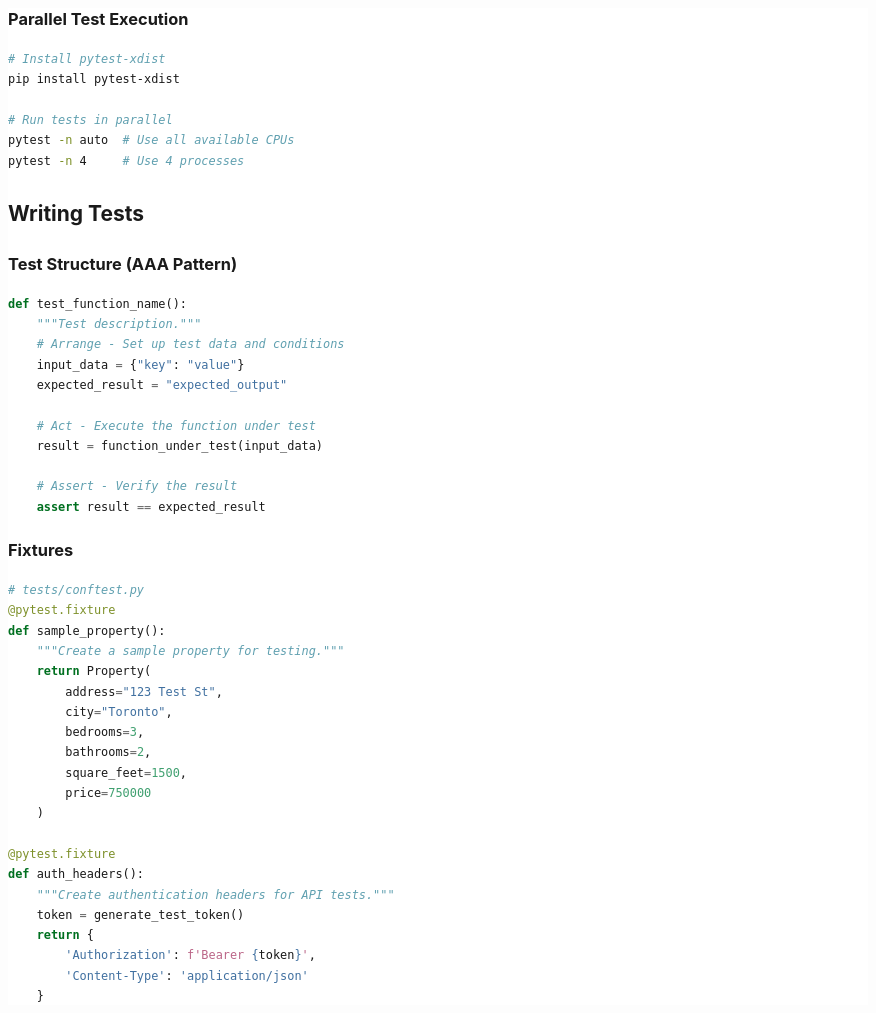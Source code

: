 ### Parallel Test Execution
```bash
# Install pytest-xdist
pip install pytest-xdist

# Run tests in parallel
pytest -n auto  # Use all available CPUs
pytest -n 4     # Use 4 processes
```

## Writing Tests

### Test Structure (AAA Pattern)
```python
def test_function_name():
    """Test description."""
    # Arrange - Set up test data and conditions
    input_data = {"key": "value"}
    expected_result = "expected_output"
    
    # Act - Execute the function under test
    result = function_under_test(input_data)
    
    # Assert - Verify the result
    assert result == expected_result
```

### Fixtures
```python
# tests/conftest.py
@pytest.fixture
def sample_property():
    """Create a sample property for testing."""
    return Property(
        address="123 Test St",
        city="Toronto",
        bedrooms=3,
        bathrooms=2,
        square_feet=1500,
        price=750000
    )

@pytest.fixture
def auth_headers():
    """Create authentication headers for API tests."""
    token = generate_test_token()
    return {
        'Authorization': f'Bearer {token}',
        'Content-Type': 'application/json'
    }
```
